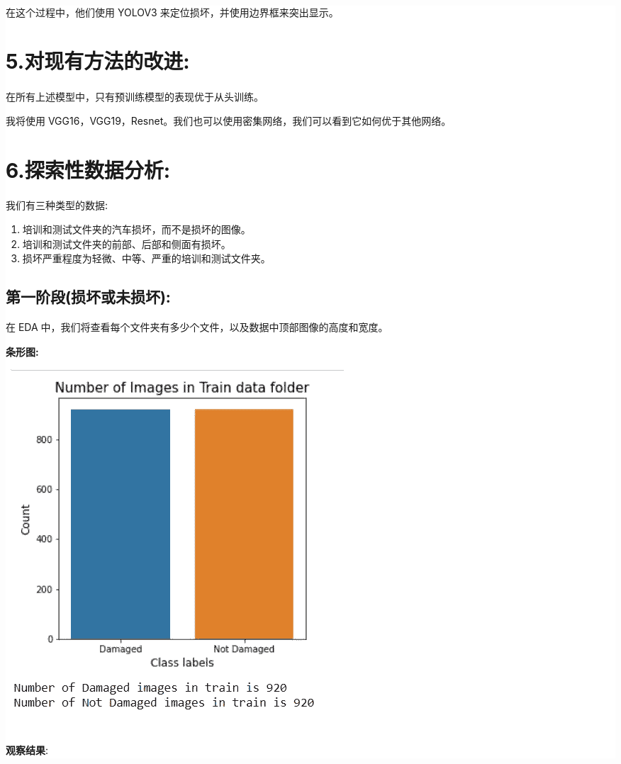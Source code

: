 在这个过程中，他们使用 YOLOV3 来定位损坏，并使用边界框来突出显示。

# 5.对现有方法的改进:

在所有上述模型中，只有预训练模型的表现优于从头训练。

我将使用 VGG16，VGG19，Resnet。我们也可以使用密集网络，我们可以看到它如何优于其他网络。

# 6.探索性数据分析:

我们有三种类型的数据:

1.  培训和测试文件夹的汽车损坏，而不是损坏的图像。
2.  培训和测试文件夹的前部、后部和侧面有损坏。
3.  损坏严重程度为轻微、中等、严重的培训和测试文件夹。

## **第一阶段(损坏或未损坏):**

在 EDA 中，我们将查看每个文件夹有多少个文件，以及数据中顶部图像的高度和宽度。

**条形图:**

![](img/d122b8f3a07282f52bdf8d9284a55d09.png)

**观察结果**:
